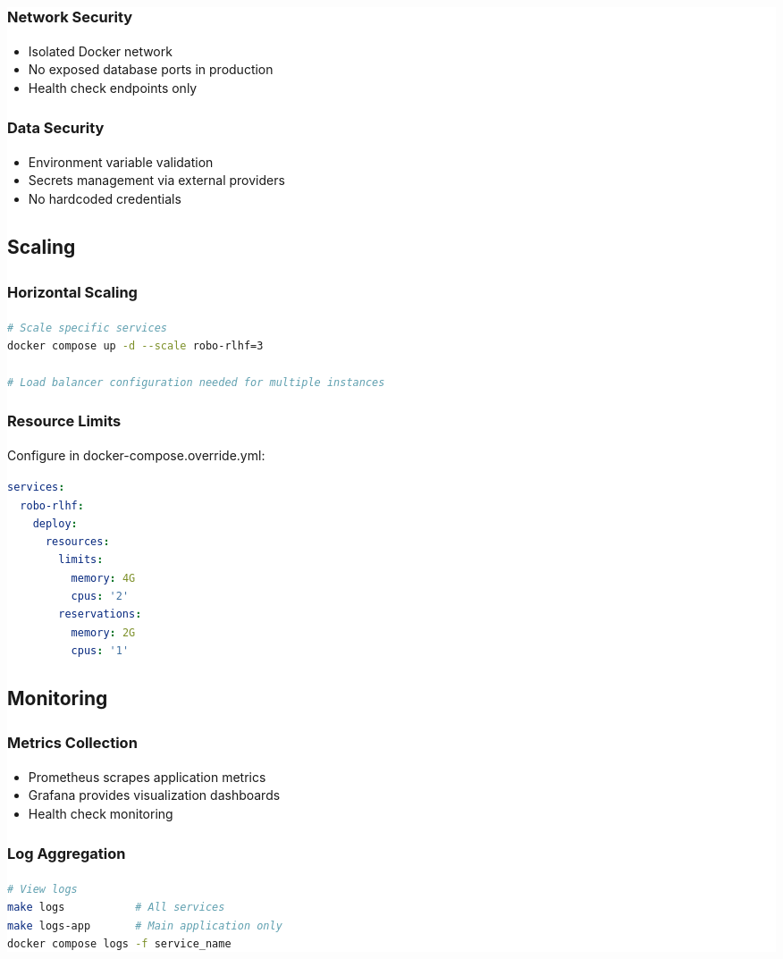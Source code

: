 ### Network Security
- Isolated Docker network
- No exposed database ports in production
- Health check endpoints only

### Data Security
- Environment variable validation
- Secrets management via external providers
- No hardcoded credentials

## Scaling

### Horizontal Scaling
```bash
# Scale specific services
docker compose up -d --scale robo-rlhf=3

# Load balancer configuration needed for multiple instances
```

### Resource Limits
Configure in docker-compose.override.yml:
```yaml
services:
  robo-rlhf:
    deploy:
      resources:
        limits:
          memory: 4G
          cpus: '2'
        reservations:
          memory: 2G
          cpus: '1'
```

## Monitoring

### Metrics Collection
- Prometheus scrapes application metrics
- Grafana provides visualization dashboards
- Health check monitoring

### Log Aggregation
```bash
# View logs
make logs           # All services
make logs-app       # Main application only
docker compose logs -f service_name
```
